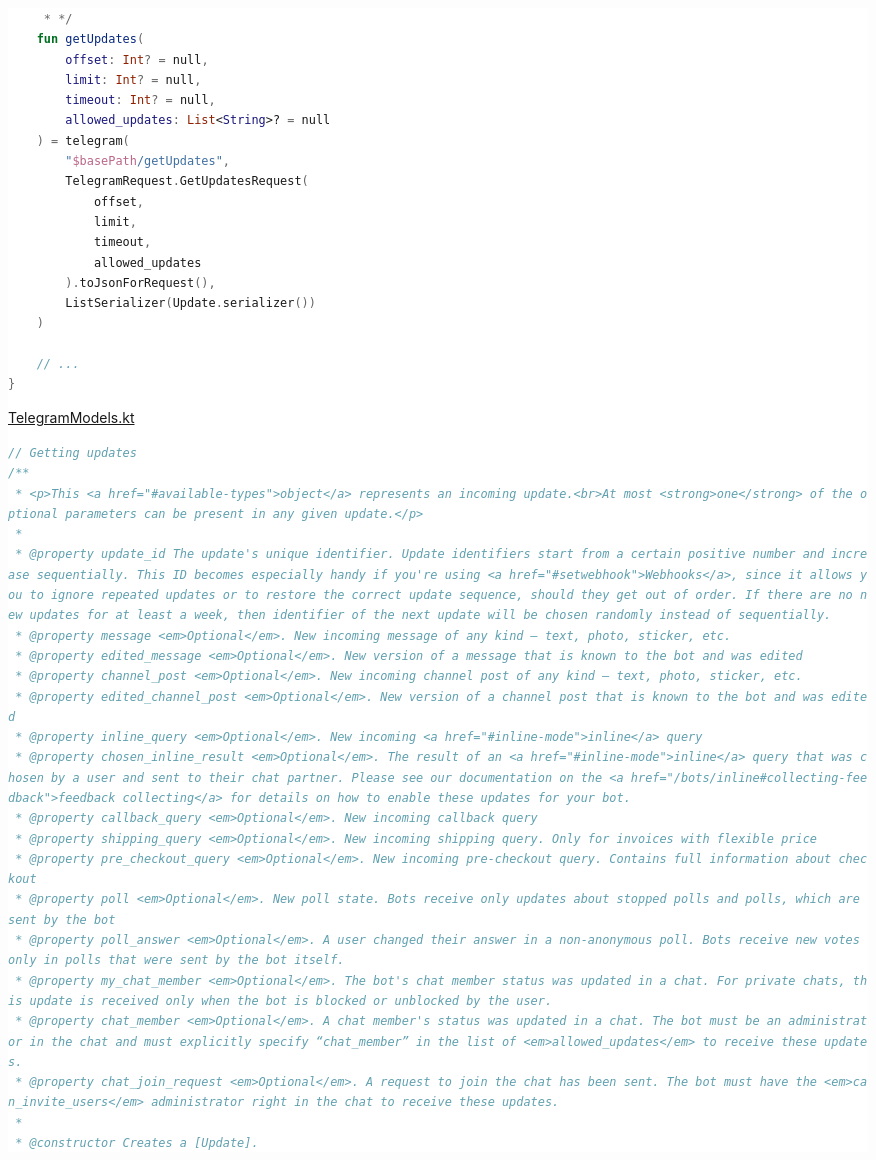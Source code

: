 ```kotlin
     * */
    fun getUpdates(
        offset: Int? = null,
        limit: Int? = null,
        timeout: Int? = null,
        allowed_updates: List<String>? = null
    ) = telegram(
        "$basePath/getUpdates",
        TelegramRequest.GetUpdatesRequest(
            offset,
            limit,
            timeout,
            allowed_updates
        ).toJsonForRequest(),
        ListSerializer(Update.serializer())
    )

    // ...
}
```

[TelegramModels.kt](example/TelegramModels.kt)
```kotlin
// Getting updates
/**
 * <p>This <a href="#available-types">object</a> represents an incoming update.<br>At most <strong>one</strong> of the optional parameters can be present in any given update.</p>
 *
 * @property update_id The update's unique identifier. Update identifiers start from a certain positive number and increase sequentially. This ID becomes especially handy if you're using <a href="#setwebhook">Webhooks</a>, since it allows you to ignore repeated updates or to restore the correct update sequence, should they get out of order. If there are no new updates for at least a week, then identifier of the next update will be chosen randomly instead of sequentially.
 * @property message <em>Optional</em>. New incoming message of any kind — text, photo, sticker, etc.
 * @property edited_message <em>Optional</em>. New version of a message that is known to the bot and was edited
 * @property channel_post <em>Optional</em>. New incoming channel post of any kind — text, photo, sticker, etc.
 * @property edited_channel_post <em>Optional</em>. New version of a channel post that is known to the bot and was edited
 * @property inline_query <em>Optional</em>. New incoming <a href="#inline-mode">inline</a> query
 * @property chosen_inline_result <em>Optional</em>. The result of an <a href="#inline-mode">inline</a> query that was chosen by a user and sent to their chat partner. Please see our documentation on the <a href="/bots/inline#collecting-feedback">feedback collecting</a> for details on how to enable these updates for your bot.
 * @property callback_query <em>Optional</em>. New incoming callback query
 * @property shipping_query <em>Optional</em>. New incoming shipping query. Only for invoices with flexible price
 * @property pre_checkout_query <em>Optional</em>. New incoming pre-checkout query. Contains full information about checkout
 * @property poll <em>Optional</em>. New poll state. Bots receive only updates about stopped polls and polls, which are sent by the bot
 * @property poll_answer <em>Optional</em>. A user changed their answer in a non-anonymous poll. Bots receive new votes only in polls that were sent by the bot itself.
 * @property my_chat_member <em>Optional</em>. The bot's chat member status was updated in a chat. For private chats, this update is received only when the bot is blocked or unblocked by the user.
 * @property chat_member <em>Optional</em>. A chat member's status was updated in a chat. The bot must be an administrator in the chat and must explicitly specify “chat_member” in the list of <em>allowed_updates</em> to receive these updates.
 * @property chat_join_request <em>Optional</em>. A request to join the chat has been sent. The bot must have the <em>can_invite_users</em> administrator right in the chat to receive these updates.
 *
 * @constructor Creates a [Update].
```